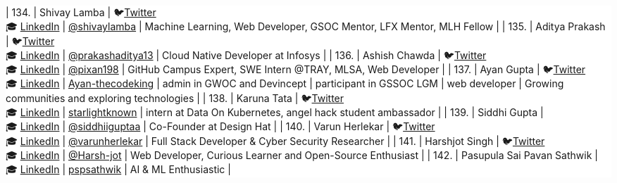 |    134.    | Shivay Lamba                         | 🐦[Twitter](https://twitter.com/howdevelop) <br/> 🎓 [LinkedIn](https://www.linkedin.com/in/shivaylamba/)                                           | [@shivaylamba](https://github.com/shivaylamba)                   | Machine Learning, Web Developer, GSOC Mentor, LFX Mentor, MLH Fellow                                                                                                                                                                                                                                                                                        |
|    135.    | Aditya Prakash                       | 🐦[Twitter](#) <br/> 🎓 [LinkedIn](https://www.linkedin.com/in/prakashaditya13/)                                                                    | [@prakashaditya13](https://github.com/prakashaditya13)           | Cloud Native Developer at Infosys                                                                                                                                                                                                                                                                                                                           |
|    136.    | Ashish Chawda                        | 🐦[Twitter](https://twitter.com/ashish11chawda) <br/> 🎓 [LinkedIn](https://www.linkedin.com/in/ashishchawda)                                       | [@pixan198](https://github.com/pixan198)                         | GitHub Campus Expert, SWE Intern @TRAY, MLSA, Web Developer                                                                                                                                                                                                                                                                                                 |
|    137.    | Ayan Gupta                           | 🐦[Twitter](https://twitter.com/CodeXayan_?s=09) <br/> 🎓 [LinkedIn](https://www.linkedin.com/in/ayan-gupta-924833201)                              | [Ayan-thecodeking](https://github.com/Ayan-thecodeking)          | admin in GWOC and Devincept                                                                                                                                                                                                                                                                                                                                 | participant in GSSOC LGM                                                                                                                                                                        | web developer | Growing communities and exploring technologies |
|    138.    | Karuna Tata                          | 🐦[Twitter](https://twitter.com/starlightknown_) <br/> 🎓 [LinkedIn](https://www.linkedin.com/in/karuna-tata-63)                                    | [starlightknown](https://github.com/starlightknown)              | intern at Data On Kubernetes, angel hack student ambassador                                                                                                                                                                                                                                                                                                 |
|    139.    | Siddhi Gupta                         | <br/> 🎓 [LinkedIn](https://www.linkedin.com/in/siddhigupta)                                                                                        | [@siddhiiguptaa](https://github.com/siddhiiguptaa)               | Co-Founder at Design Hat                                                                                                                                                                                                                                                                                                                                    |
|    140.    | Varun Herlekar                       | 🐦[Twitter](https://twitter.com/varunherlekar9) <br/> 🎓 [LinkedIn](https://www.linkedin.com/in/varunherlekar)                                      | [@varunherlekar](https://github.com/varunherlekar)               | Full Stack Developer & Cyber Security Researcher                                                                                                                                                                                                                                                                                                            |
|    141.    | Harshjot Singh                       | 🐦[Twitter](https://twitter.com/harshjot1469) <br/> 🎓 [LinkedIn](https://www.linkedin.com/in/harshjot-singh)                                       | [@Harsh-jot](http://github.com/Harsh-jot)                        | Web Developer, Curious Learner and Open-Source Enthusiast                                                                                                                                                                                                                                                                                                   |
|    142.    | Pasupula Sai Pavan Sathwik           | 🎓 [LinkedIn](https://www.linkedin.com/in/sathwik-pasupula-7b36a6196)                                                                               | [pspsathwik](https://github.com/pspsathwik)                      | AI & ML Enthusiastic                                                                                                                                                                                                                                                                                                                                        |